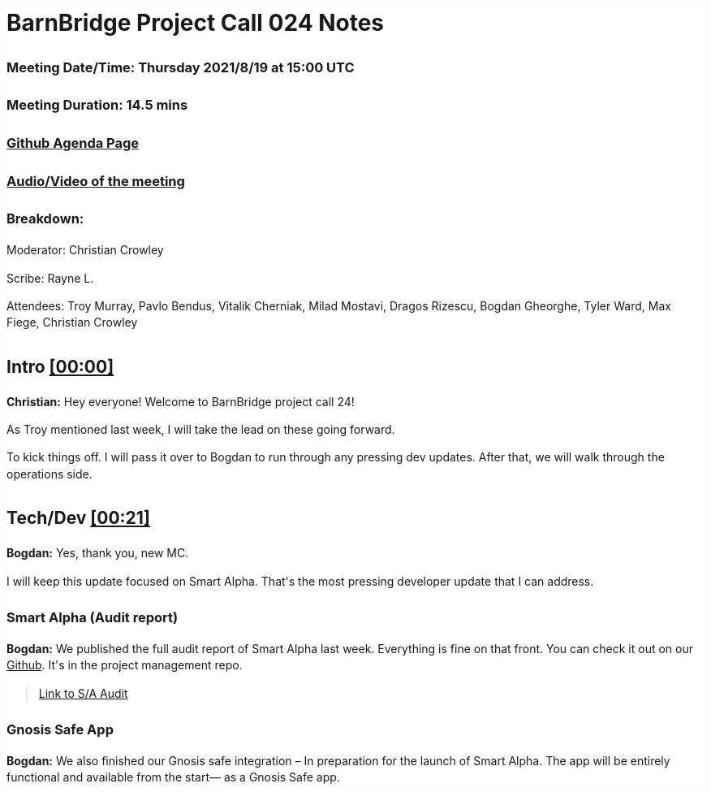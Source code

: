 # BarnBridge Project Call 024 Notes 

### Meeting Date/Time: Thursday 2021/8/19 at 15:00 UTC

### Meeting Duration: 14.5 mins

### [Github Agenda Page](https://github.com/BarnBridge/BarnBridge-PM/issues/46)

### [Audio/Video of the meeting](https://youtu.be/s1p0JXutaVg)

### Breakdown: 

Moderator: Christian Crowley

Scribe: Rayne L.

Attendees: Troy Murray, Pavlo Bendus, Vitalik Cherniak, Milad Mostavi, Dragos Rizescu, Bogdan Gheorghe, Tyler Ward, Max Fiege, Christian Crowley

## Intro [[00:00]](https://youtu.be/s1p0JXutaVg)

**Christian:** Hey everyone! Welcome to BarnBridge project call 24!

As Troy mentioned last week, I will take the lead on these going forward.

To kick things off. I will pass it over to Bogdan to run through any pressing dev updates. After that, we will walk through the operations side.


## Tech/Dev [[00:21]](https://youtu.be/s1p0JXutaVg?t=21)

**Bogdan:** Yes, thank you, new MC.

I will keep this update focused on Smart Alpha. That's the most pressing developer update that I can address.

### Smart Alpha (Audit report)

**Bogdan:** We published the full audit report of Smart Alpha last week. Everything is fine on that front. You can check it out on our [Github](https://github.com/BarnBridge/BarnBridge-PM). It's in the project management repo. 

> [Link to S/A Audit](https://github.com/BarnBridge/BarnBridge-PM/blob/master/audits/BarnBridge%20SMART%20Alpha%20audit%20by%20Certik.pdf)

### Gnosis Safe App

**Bogdan:** We also finished our Gnosis safe integration – In preparation for the launch of Smart Alpha. The app will be entirely functional and available from the start— as a Gnosis Safe app.
